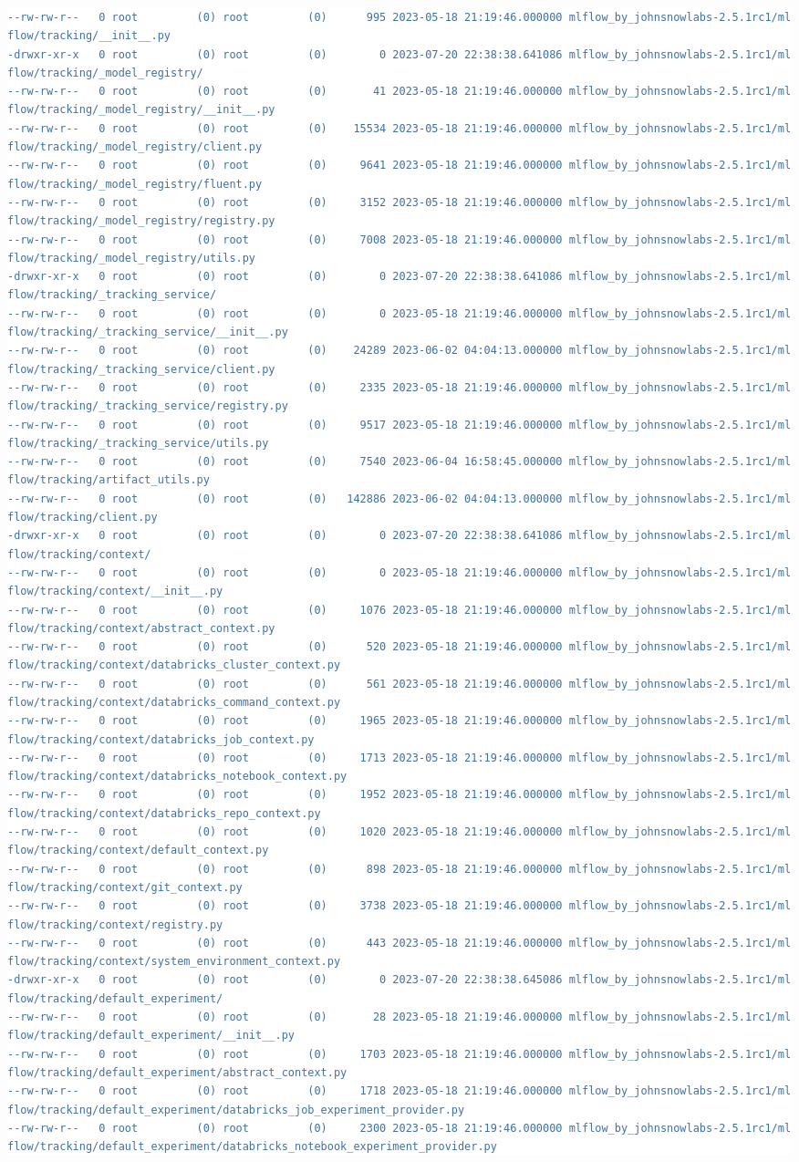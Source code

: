 ```diff
--rw-rw-r--   0 root         (0) root         (0)      995 2023-05-18 21:19:46.000000 mlflow_by_johnsnowlabs-2.5.1rc1/mlflow/tracking/__init__.py
-drwxr-xr-x   0 root         (0) root         (0)        0 2023-07-20 22:38:38.641086 mlflow_by_johnsnowlabs-2.5.1rc1/mlflow/tracking/_model_registry/
--rw-rw-r--   0 root         (0) root         (0)       41 2023-05-18 21:19:46.000000 mlflow_by_johnsnowlabs-2.5.1rc1/mlflow/tracking/_model_registry/__init__.py
--rw-rw-r--   0 root         (0) root         (0)    15534 2023-05-18 21:19:46.000000 mlflow_by_johnsnowlabs-2.5.1rc1/mlflow/tracking/_model_registry/client.py
--rw-rw-r--   0 root         (0) root         (0)     9641 2023-05-18 21:19:46.000000 mlflow_by_johnsnowlabs-2.5.1rc1/mlflow/tracking/_model_registry/fluent.py
--rw-rw-r--   0 root         (0) root         (0)     3152 2023-05-18 21:19:46.000000 mlflow_by_johnsnowlabs-2.5.1rc1/mlflow/tracking/_model_registry/registry.py
--rw-rw-r--   0 root         (0) root         (0)     7008 2023-05-18 21:19:46.000000 mlflow_by_johnsnowlabs-2.5.1rc1/mlflow/tracking/_model_registry/utils.py
-drwxr-xr-x   0 root         (0) root         (0)        0 2023-07-20 22:38:38.641086 mlflow_by_johnsnowlabs-2.5.1rc1/mlflow/tracking/_tracking_service/
--rw-rw-r--   0 root         (0) root         (0)        0 2023-05-18 21:19:46.000000 mlflow_by_johnsnowlabs-2.5.1rc1/mlflow/tracking/_tracking_service/__init__.py
--rw-rw-r--   0 root         (0) root         (0)    24289 2023-06-02 04:04:13.000000 mlflow_by_johnsnowlabs-2.5.1rc1/mlflow/tracking/_tracking_service/client.py
--rw-rw-r--   0 root         (0) root         (0)     2335 2023-05-18 21:19:46.000000 mlflow_by_johnsnowlabs-2.5.1rc1/mlflow/tracking/_tracking_service/registry.py
--rw-rw-r--   0 root         (0) root         (0)     9517 2023-05-18 21:19:46.000000 mlflow_by_johnsnowlabs-2.5.1rc1/mlflow/tracking/_tracking_service/utils.py
--rw-rw-r--   0 root         (0) root         (0)     7540 2023-06-04 16:58:45.000000 mlflow_by_johnsnowlabs-2.5.1rc1/mlflow/tracking/artifact_utils.py
--rw-rw-r--   0 root         (0) root         (0)   142886 2023-06-02 04:04:13.000000 mlflow_by_johnsnowlabs-2.5.1rc1/mlflow/tracking/client.py
-drwxr-xr-x   0 root         (0) root         (0)        0 2023-07-20 22:38:38.641086 mlflow_by_johnsnowlabs-2.5.1rc1/mlflow/tracking/context/
--rw-rw-r--   0 root         (0) root         (0)        0 2023-05-18 21:19:46.000000 mlflow_by_johnsnowlabs-2.5.1rc1/mlflow/tracking/context/__init__.py
--rw-rw-r--   0 root         (0) root         (0)     1076 2023-05-18 21:19:46.000000 mlflow_by_johnsnowlabs-2.5.1rc1/mlflow/tracking/context/abstract_context.py
--rw-rw-r--   0 root         (0) root         (0)      520 2023-05-18 21:19:46.000000 mlflow_by_johnsnowlabs-2.5.1rc1/mlflow/tracking/context/databricks_cluster_context.py
--rw-rw-r--   0 root         (0) root         (0)      561 2023-05-18 21:19:46.000000 mlflow_by_johnsnowlabs-2.5.1rc1/mlflow/tracking/context/databricks_command_context.py
--rw-rw-r--   0 root         (0) root         (0)     1965 2023-05-18 21:19:46.000000 mlflow_by_johnsnowlabs-2.5.1rc1/mlflow/tracking/context/databricks_job_context.py
--rw-rw-r--   0 root         (0) root         (0)     1713 2023-05-18 21:19:46.000000 mlflow_by_johnsnowlabs-2.5.1rc1/mlflow/tracking/context/databricks_notebook_context.py
--rw-rw-r--   0 root         (0) root         (0)     1952 2023-05-18 21:19:46.000000 mlflow_by_johnsnowlabs-2.5.1rc1/mlflow/tracking/context/databricks_repo_context.py
--rw-rw-r--   0 root         (0) root         (0)     1020 2023-05-18 21:19:46.000000 mlflow_by_johnsnowlabs-2.5.1rc1/mlflow/tracking/context/default_context.py
--rw-rw-r--   0 root         (0) root         (0)      898 2023-05-18 21:19:46.000000 mlflow_by_johnsnowlabs-2.5.1rc1/mlflow/tracking/context/git_context.py
--rw-rw-r--   0 root         (0) root         (0)     3738 2023-05-18 21:19:46.000000 mlflow_by_johnsnowlabs-2.5.1rc1/mlflow/tracking/context/registry.py
--rw-rw-r--   0 root         (0) root         (0)      443 2023-05-18 21:19:46.000000 mlflow_by_johnsnowlabs-2.5.1rc1/mlflow/tracking/context/system_environment_context.py
-drwxr-xr-x   0 root         (0) root         (0)        0 2023-07-20 22:38:38.645086 mlflow_by_johnsnowlabs-2.5.1rc1/mlflow/tracking/default_experiment/
--rw-rw-r--   0 root         (0) root         (0)       28 2023-05-18 21:19:46.000000 mlflow_by_johnsnowlabs-2.5.1rc1/mlflow/tracking/default_experiment/__init__.py
--rw-rw-r--   0 root         (0) root         (0)     1703 2023-05-18 21:19:46.000000 mlflow_by_johnsnowlabs-2.5.1rc1/mlflow/tracking/default_experiment/abstract_context.py
--rw-rw-r--   0 root         (0) root         (0)     1718 2023-05-18 21:19:46.000000 mlflow_by_johnsnowlabs-2.5.1rc1/mlflow/tracking/default_experiment/databricks_job_experiment_provider.py
--rw-rw-r--   0 root         (0) root         (0)     2300 2023-05-18 21:19:46.000000 mlflow_by_johnsnowlabs-2.5.1rc1/mlflow/tracking/default_experiment/databricks_notebook_experiment_provider.py
```